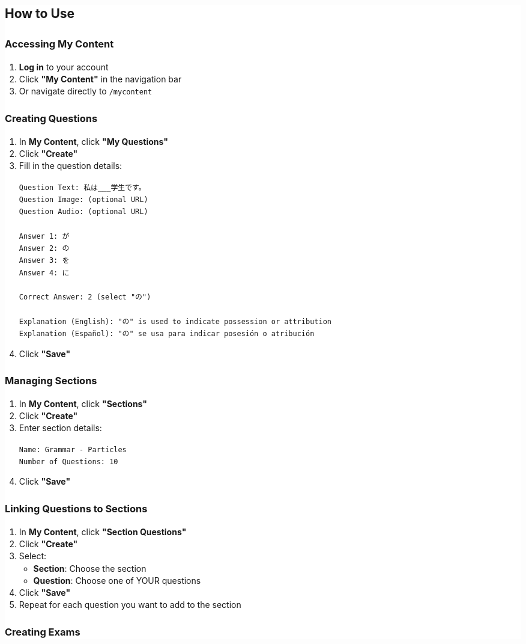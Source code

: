 ## How to Use

### Accessing My Content

1. **Log in** to your account
2. Click **"My Content"** in the navigation bar
3. Or navigate directly to `/mycontent`

### Creating Questions

1. In **My Content**, click **"My Questions"**
2. Click **"Create"**
3. Fill in the question details:
   ```
   Question Text: 私は___学生です。
   Question Image: (optional URL)
   Question Audio: (optional URL)
   
   Answer 1: が
   Answer 2: の
   Answer 3: を
   Answer 4: に
   
   Correct Answer: 2 (select "の")
   
   Explanation (English): "の" is used to indicate possession or attribution
   Explanation (Español): "の" se usa para indicar posesión o atribución
   ```
4. Click **"Save"**

### Managing Sections

1. In **My Content**, click **"Sections"**
2. Click **"Create"**
3. Enter section details:
   ```
   Name: Grammar - Particles
   Number of Questions: 10
   ```
4. Click **"Save"**

### Linking Questions to Sections

1. In **My Content**, click **"Section Questions"**
2. Click **"Create"**
3. Select:
   - **Section**: Choose the section
   - **Question**: Choose one of YOUR questions
4. Click **"Save"**
5. Repeat for each question you want to add to the section

### Creating Exams
